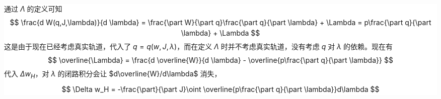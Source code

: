 通过 $\Lambda$ 的定义可知
$$
\frac{d W(q,J,\lambda)}{d \lambda} = \frac{\part W}{\part q}\frac{\part q}{\part \lambda} + \Lambda =  p\frac{\part q}{\part \lambda} + \Lambda
$$
这是由于现在已经考虑真实轨道，代入了 $q = q(w,J,\lambda)$，而在定义 $\Lambda$ 时并不考虑真实轨道，没有考虑 $q$ 对 $\lambda$ 的依赖。现在有
$$
\overline{\Lambda} = \frac{d \overline{W}}{d \lambda} - \overline{p\frac{\part q}{\part \lambda}}
$$
代入 $\Delta w_H$，对 $\lambda$ 的闭路积分会让 $d\overline{W}/d\lambda$ 消失，
$$
\Delta w_H = -\frac{\part}{\part J}\oint \overline{p\frac{\part q}{\part \lambda}}d\lambda
$$


